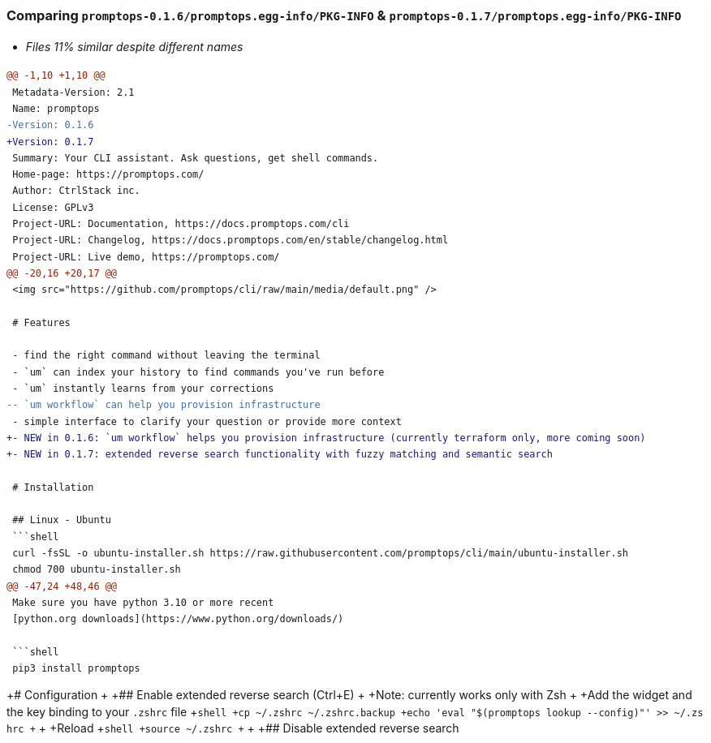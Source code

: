 ### Comparing `promptops-0.1.6/promptops.egg-info/PKG-INFO` & `promptops-0.1.7/promptops.egg-info/PKG-INFO`

 * *Files 11% similar despite different names*

```diff
@@ -1,10 +1,10 @@
 Metadata-Version: 2.1
 Name: promptops
-Version: 0.1.6
+Version: 0.1.7
 Summary: Your CLI assistant. Ask questions, get shell commands.
 Home-page: https://promptops.com/
 Author: CtrlStack inc.
 License: GPLv3
 Project-URL: Documentation, https://docs.promptops.com/cli
 Project-URL: Changelog, https://docs.promptops.com/en/stable/changelog.html
 Project-URL: Live demo, https://promptops.com/
@@ -20,16 +20,17 @@
 <img src="https://github.com/promptops/cli/raw/main/media/default.png" />
 
 # Features
 
 - find the right command without leaving the terminal
 - `um` can index your history to find commands you've run before
 - `um` instantly learns from your corrections
-- `um workflow` can help you provision infrastructure
 - simple interface to clarify your question or provide more context
+- NEW in 0.1.6: `um workflow` helps you provision infrastructure (currently terraform only, more coming soon)
+- NEW in 0.1.7: extended reverse search functionality with fuzzy matching and semantic search
 
 # Installation
 
 ## Linux - Ubuntu
 ```shell
 curl -fsSL -o ubuntu-installer.sh https://raw.githubusercontent.com/promptops/cli/main/ubuntu-installer.sh
 chmod 700 ubuntu-installer.sh
@@ -47,24 +48,46 @@
 Make sure you have python 3.10 or more recent
 [python.org downloads](https://www.python.org/downloads/)
 
 ```shell
 pip3 install promptops
 ```
 
+# Configuration
+
+## Enable extended reverse search (Ctrl+E)
+
+Note: currently works only with Zsh
+
+Add the widget and the key binding to your `.zshrc` file
+```shell
+cp ~/.zshrc ~/.zshrc.backup
+echo 'eval "$(promptops lookup --config)"' >> ~/.zshrc
+```
+
+Reload
+```shell
+source ~/.zshrc
+```
+
+## Disable extended reverse search